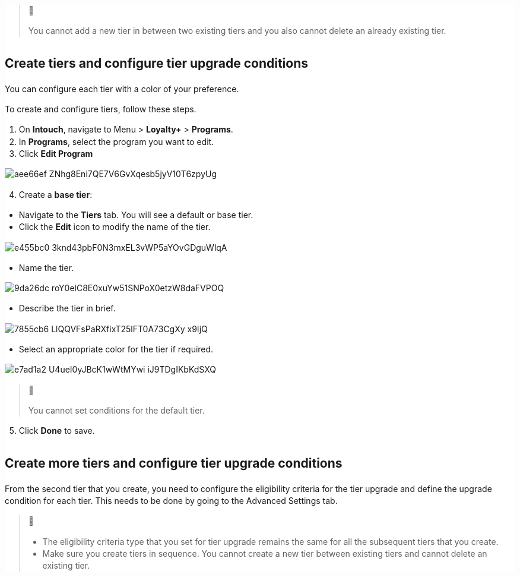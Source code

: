 > 📘
>
> You cannot add a new tier in between two existing tiers and you also cannot delete an already existing tier.

## Create tiers and configure tier upgrade conditions

You can configure each tier with a color of your preference. 

 To create and configure tiers, follow these steps.

1. On **Intouch**, navigate to Menu > **Loyalty+** > **Programs**.
2. In **Programs**, select the program you want to edit.
3. Click **Edit Program** 

![aee66ef ZNhg8Eni7QE7V6GvXqesb5jyV10T6zpyUg](https://files.readme.io/aee66ef-ZNhg8Eni7QE7V6GvXqesb5jyV10T6zpyUg.png)

4. Create a **base tier**:

* Navigate to the **Tiers** tab. You will see a default or base tier.
* Click the **Edit** icon to modify the name of the tier. 

![e455bc0  3knd43pbF0N3mxEL3vWP5aYOvGDguWlqA](https://files.readme.io/e455bc0--3knd43pbF0N3mxEL3vWP5aYOvGDguWlqA.png)

* Name the tier.

![9da26dc roY0elC8E0xuYw51SNPoX0etzW8daFVPOQ](https://files.readme.io/9da26dc-roY0elC8E0xuYw51SNPoX0etzW8daFVPOQ.png)

* Describe the tier in brief.

![7855cb6 LlQQVFsPaRXfixT25lFT0A73CgXy x9IjQ](https://files.readme.io/7855cb6-LlQQVFsPaRXfixT25lFT0A73CgXy_x9IjQ.png)

* Select an appropriate color for the tier if required. 

![e7ad1a2 U4ueI0yJBcK1wWtMYwi iJ9TDgIKbKdSXQ](https://files.readme.io/e7ad1a2-U4ueI0yJBcK1wWtMYwi-iJ9TDgIKbKdSXQ.png)

> 📘
>
> You cannot set conditions for the default tier.

5. Click **Done** to save.

## Create more tiers and configure tier upgrade conditions

From the second tier that you create, you need to configure the eligibility criteria for the tier upgrade and define the upgrade condition for each tier. This needs to be done by going to the Advanced Settings tab.

> 📘
>
> * The eligibility criteria type that you set for tier upgrade remains the same for all the subsequent tiers that you create. 
> * Make sure you create tiers in sequence. You cannot create a new tier between existing tiers and cannot delete an existing tier.
